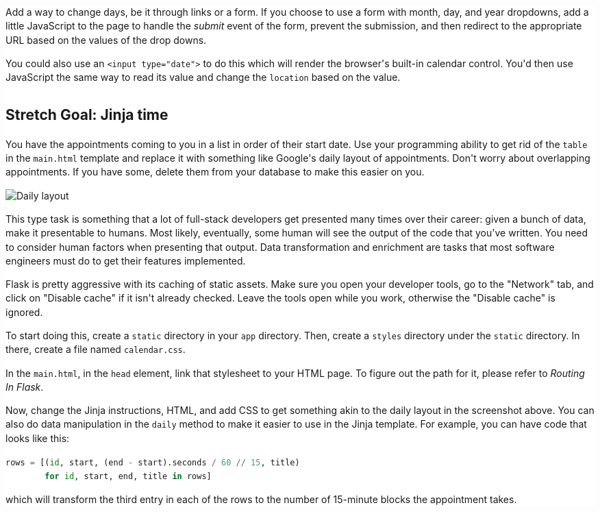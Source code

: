Add a way to change days, be it through links or a form. If you choose
to use a form with month, day, and year dropdowns, add a little
JavaScript to the page to handle the _submit_ event of the form,
prevent the submission, and then redirect to the appropriate URL based
on the values of the drop downs.

You could also use an `<input type="date">` to do this which will
render the browser's built-in calendar control. You'd then use
JavaScript the same way to read its value and change the `location`
based on the value.

## Stretch Goal: Jinja time

You have the appointments coming to you in a list in order of their
start date. Use your programming ability to get rid of the `table` in
the `main.html` template and replace it with something like Google's
daily layout of appointments. Don't worry about overlapping
appointments. If you have some, delete them from your database to make
this easier on you.

![Daily layout][12]

This type task is something that a lot of full-stack developers get
presented many times over their career: given a bunch of data, make it
presentable to humans. Most likely, eventually, some human will see
the output of the code that you've written. You need to consider human
factors when presenting that output. Data transformation and
enrichment are tasks that most software engineers must do to get their
features implemented.

Flask is pretty aggressive with its caching of static assets. Make
sure you open your developer tools, go to the "Network" tab, and click
on "Disable cache" if it isn't already checked. Leave the tools open
while you work, otherwise the "Disable cache" is ignored.

To start doing this, create a `static` directory in your `app`
directory. Then, create a `styles` directory under the `static`
directory. In there, create a file named `calendar.css`.

In the `main.html`, in the `head` element, link that stylesheet to
your HTML page. To figure out the path for it, please refer to
_Routing In Flask_.

Now, change the Jinja instructions, HTML, and add CSS to get something
akin to the daily layout in the screenshot above. You can also do data
manipulation in the `daily` method to make it easier to use in the
Jinja template. For example, you can have code that looks like this:

```python
rows = [(id, start, (end - start).seconds / 60 // 15, title)
        for id, start, end, title in rows]
```

which will transform the third entry in each of the rows to the number
of 15-minute blocks the appointment takes.


[2]: https://github.com/github/gitignore
[3]: https://docs.python.org/3.9/library/datetime.html#strftime-and-strptime-format-codes
[4]: https://appacademy-open-assets.s3-us-west-1.amazonaws.com/Modular-Curriculum/content/flask/projects/calendar-this/assets/calendar-this-single-appointment.png
[5]: https://appacademy-open-assets.s3-us-west-1.amazonaws.com/Modular-Curriculum/content/flask/projects/calendar-this/assets/calendar-this-with-form.png
[6]: https://appacademy-open-assets.s3-us-west-1.amazonaws.com/Modular-Curriculum/content/flask/projects/calendar-this/assets/calendar-this-with-proper-date-time-fields.png
[7]: https://docs.python.org/3/library/sqlite3.html#module-functions-and-constants
[8]: https://wtforms.readthedocs.io/en/latest/validators/#custom-validators
[9]: https://flask.palletsprojects.com/en/1.1.x/api/?highlight=url_for#flask.url_for
[10]: https://docs.python.org/3.9/library/datetime.html#datetime.datetime
[11]: https://docs.python.org/3.9/library/datetime.html#examples-of-usage-timedelta
[12]: https://appacademy-open-assets.s3-us-west-1.amazonaws.com/Modular-Curriculum/content/flask/projects/calendar-this/assets/calendar-this-daily-layout.png